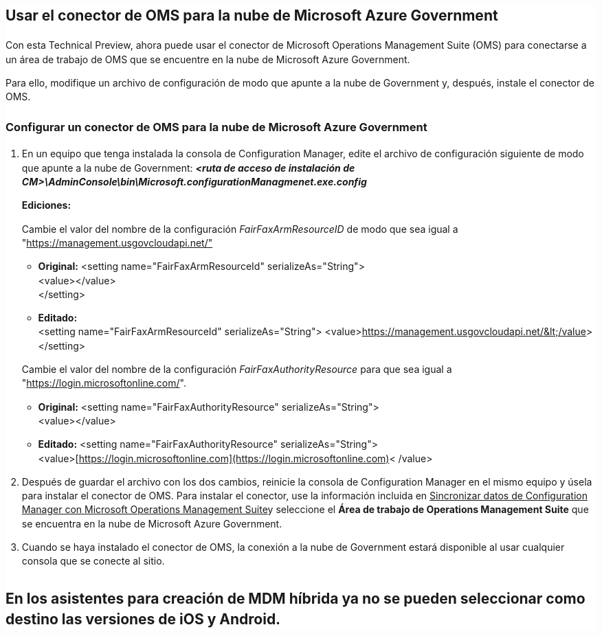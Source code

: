 ## <a name="use-the-oms-connector-for-microsoft-azure-government-cloud"></a>Usar el conector de OMS para la nube de Microsoft Azure Government
Con esta Technical Preview, ahora puede usar el conector de Microsoft Operations Management Suite (OMS) para conectarse a un área de trabajo de OMS que se encuentre en la nube de Microsoft Azure Government.  

Para ello, modifique un archivo de configuración de modo que apunte a la nube de Government y, después, instale el conector de OMS.

### <a name="set-up-an-oms-connector-to-microsoft-azure-government-cloud"></a>Configurar un conector de OMS para la nube de Microsoft Azure Government
1. En un equipo que tenga instalada la consola de Configuration Manager, edite el archivo de configuración siguiente de modo que apunte a la nube de Government:  ***&lt;ruta de acceso de instalación de CM>\AdminConsole\bin\Microsoft.configurationManagmenet.exe.config***

   **Ediciones:**

   Cambie el valor del nombre de la configuración *FairFaxArmResourceID* de modo que sea igual a "<https://management.usgovcloudapi.net/">

   - **Original:** &lt;setting name="FairFaxArmResourceId" serializeAs="String">   
     &lt;value>&lt;/value>   
     &lt;/setting>

   - **Editado:**      
     &lt;setting name="FairFaxArmResourceId" serializeAs="String"> &lt;value&gt;https://management.usgovcloudapi.net/&lt;/value&gt;  
     &lt;/setting>

   Cambie el valor del nombre de la configuración *FairFaxAuthorityResource* para que sea igual a "<https://login.microsoftonline.com/>".

   - **Original:** &lt;setting name="FairFaxAuthorityResource" serializeAs="String">   
     &lt;value>&lt;/value>

   - **Editado:** &lt;setting name="FairFaxAuthorityResource" serializeAs="String">   
     &lt;value&gt;[https://login.microsoftonline.com](https://login.microsoftonline.com)&lt; /value&gt;

2. Después de guardar el archivo con los dos cambios, reinicie la consola de Configuration Manager en el mismo equipo y úsela para instalar el conector de OMS. Para instalar el conector, use la información incluida en [Sincronizar datos de Configuration Manager con Microsoft Operations Management Suite](/azure/azure-monitor/platform/collect-sccm)y seleccione el **Área de trabajo de Operations Management Suite** que se encuentra en la nube de Microsoft Azure Government.

3. Cuando se haya instalado el conector de OMS, la conexión a la nube de Government estará disponible al usar cualquier consola que se conecte al sitio.

## <a name="android-and-ios-versions-are-no-longer-targetable-in-creation-wizards-for-hybrid-mdm"></a>En los asistentes para creación de MDM híbrida ya no se pueden seleccionar como destino las versiones de iOS y Android.
